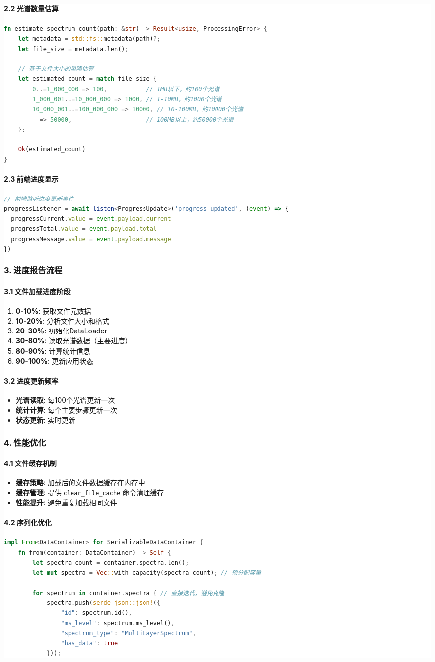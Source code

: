 #### 2.2 光谱数量估算
```rust
fn estimate_spectrum_count(path: &str) -> Result<usize, ProcessingError> {
    let metadata = std::fs::metadata(path)?;
    let file_size = metadata.len();
    
    // 基于文件大小的粗略估算
    let estimated_count = match file_size {
        0..=1_000_000 => 100,           // 1MB以下，约100个光谱
        1_000_001..=10_000_000 => 1000, // 1-10MB，约1000个光谱
        10_000_001..=100_000_000 => 10000, // 10-100MB，约10000个光谱
        _ => 50000,                     // 100MB以上，约50000个光谱
    };
    
    Ok(estimated_count)
}
```

#### 2.3 前端进度显示
```typescript
// 前端监听进度更新事件
progressListener = await listen<ProgressUpdate>('progress-updated', (event) => {
  progressCurrent.value = event.payload.current
  progressTotal.value = event.payload.total
  progressMessage.value = event.payload.message
})
```

### 3. 进度报告流程

#### 3.1 文件加载进度阶段
1. **0-10%**: 获取文件元数据
2. **10-20%**: 分析文件大小和格式
3. **20-30%**: 初始化DataLoader
4. **30-80%**: 读取光谱数据（主要进度）
5. **80-90%**: 计算统计信息
6. **90-100%**: 更新应用状态

#### 3.2 进度更新频率
- **光谱读取**: 每100个光谱更新一次
- **统计计算**: 每个主要步骤更新一次
- **状态更新**: 实时更新

### 4. 性能优化

#### 4.1 文件缓存机制
- **缓存策略**: 加载后的文件数据缓存在内存中
- **缓存管理**: 提供 `clear_file_cache` 命令清理缓存
- **性能提升**: 避免重复加载相同文件

#### 4.2 序列化优化
```rust
impl From<DataContainer> for SerializableDataContainer {
    fn from(container: DataContainer) -> Self {
        let spectra_count = container.spectra.len();
        let mut spectra = Vec::with_capacity(spectra_count); // 预分配容量
        
        for spectrum in container.spectra { // 直接迭代，避免克隆
            spectra.push(serde_json::json!({
                "id": spectrum.id(),
                "ms_level": spectrum.ms_level(),
                "spectrum_type": "MultiLayerSpectrum",
                "has_data": true
            }));
```